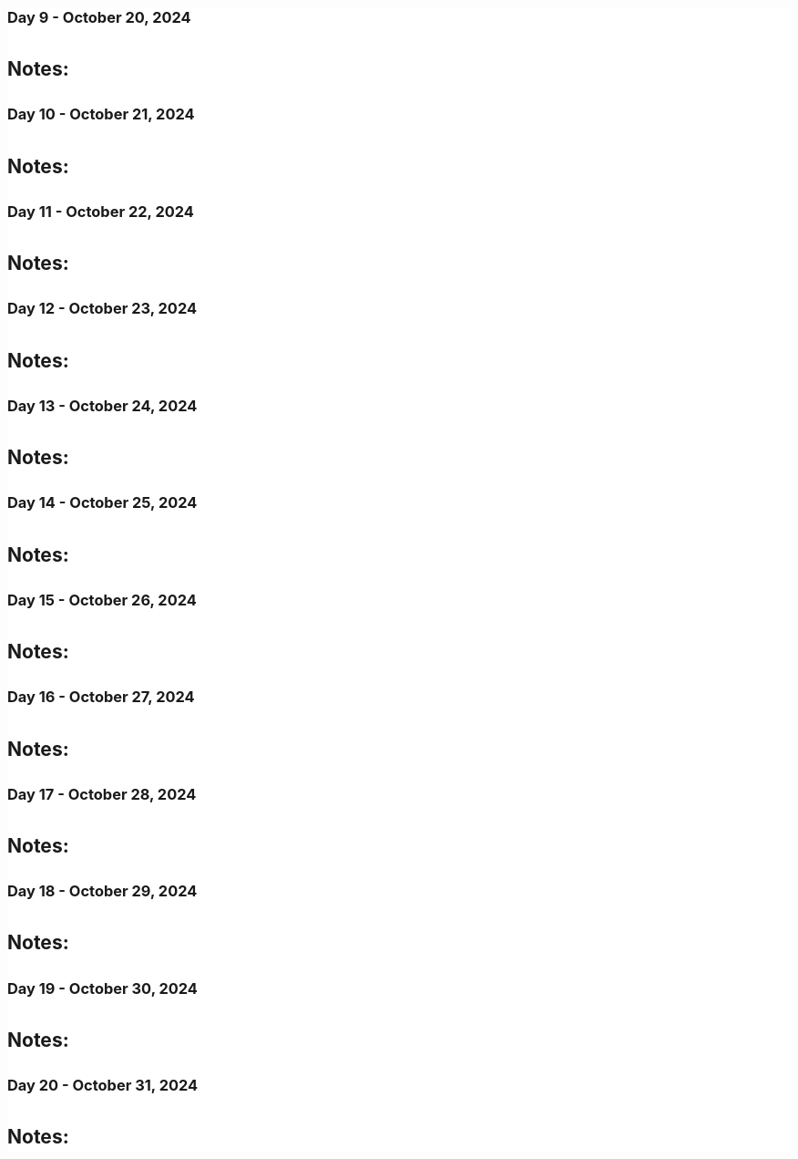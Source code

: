 ### Day 9 - October 20, 2024
**Notes:**  
---

### Day 10 - October 21, 2024
**Notes:**  
---

### Day 11 - October 22, 2024
**Notes:**  
---

### Day 12 - October 23, 2024
**Notes:**  
---

### Day 13 - October 24, 2024
**Notes:**  
---

### Day 14 - October 25, 2024
**Notes:**  
---

### Day 15 - October 26, 2024
**Notes:**  
---

### Day 16 - October 27, 2024
**Notes:**  
---

### Day 17 - October 28, 2024
**Notes:**  
---

### Day 18 - October 29, 2024
**Notes:**  
---

### Day 19 - October 30, 2024
**Notes:**  
---

### Day 20 - October 31, 2024
**Notes:**  
---
